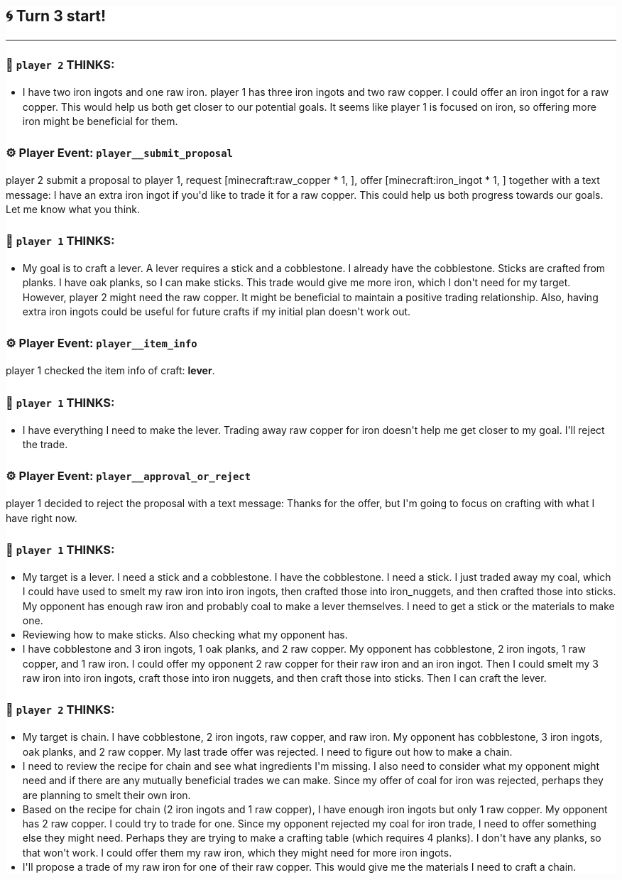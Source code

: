 

## 🌀 Turn 3 start!
----------------------------------------

### 🧠 `player 2` THINKS:
- I have two iron ingots and one raw iron.  player 1 has three iron ingots and two raw copper. I could offer an iron ingot for a raw copper. This would help us both get closer to our potential goals.  It seems like player 1 is focused on iron, so offering more iron might be beneficial for them.

### ⚙️ Player Event: `player__submit_proposal`
player 2 submit a proposal to player 1, request [minecraft:raw_copper * 1, ], offer [minecraft:iron_ingot * 1, ] together with a text message: I have an extra iron ingot if you'd like to trade it for a raw copper.  This could help us both progress towards our goals. Let me know what you think.


### 🧠 `player 1` THINKS:
- My goal is to craft a lever.  A lever requires a stick and a cobblestone. I already have the cobblestone.  Sticks are crafted from planks.  I have oak planks, so I can make sticks.  This trade would give me more iron, which I don't need for my target.  However, player 2 might need the raw copper.  It might be beneficial to maintain a positive trading relationship.  Also, having extra iron ingots could be useful for future crafts if my initial plan doesn't work out.

### ⚙️ Player Event: `player__item_info`
player 1 checked the item info of craft: **lever**.


### 🧠 `player 1` THINKS:
- I have everything I need to make the lever.  Trading away raw copper for iron doesn't help me get closer to my goal.  I'll reject the trade.

### ⚙️ Player Event: `player__approval_or_reject`
player 1 decided to reject the proposal with a text message: Thanks for the offer, but I'm going to focus on crafting with what I have right now.


### 🧠 `player 1` THINKS:
- My target is a lever. I need a stick and a cobblestone. I have the cobblestone. I need a stick.  I just traded away my coal, which I could have used to smelt my raw iron into iron ingots, then crafted those into iron_nuggets, and then crafted those into sticks.  My opponent has enough raw iron and probably coal to make a lever themselves. I need to get a stick or the materials to make one.
- Reviewing how to make sticks.  Also checking what my opponent has.  <current status>
- I have cobblestone and 3 iron ingots, 1 oak planks, and 2 raw copper.  My opponent has cobblestone, 2 iron ingots, 1 raw copper, and 1 raw iron.  I could offer my opponent 2 raw copper for their raw iron and an iron ingot.  Then I could smelt my 3 raw iron into iron ingots, craft those into iron nuggets, and then craft those into sticks.  Then I can craft the lever.

### 🧠 `player 2` THINKS:
- My target is chain. I have cobblestone, 2 iron ingots, raw copper, and raw iron. My opponent has cobblestone, 3 iron ingots, oak planks, and 2 raw copper.  My last trade offer was rejected.  I need to figure out how to make a chain.
- I need to review the recipe for chain and see what ingredients I'm missing.  I also need to consider what my opponent might need and if there are any mutually beneficial trades we can make.  Since my offer of coal for iron was rejected, perhaps they are planning to smelt their own iron.  <current status>
- Based on the recipe for chain (2 iron ingots and 1 raw copper), I have enough iron ingots but only 1 raw copper. My opponent has 2 raw copper. I could try to trade for one.  Since my opponent rejected my coal for iron trade, I need to offer something else they might need.  Perhaps they are trying to make a crafting table (which requires 4 planks).  I don't have any planks, so that won't work.  I could offer them my raw iron, which they might need for more iron ingots.
- I'll propose a trade of my raw iron for one of their raw copper. This would give me the materials I need to craft a chain.
